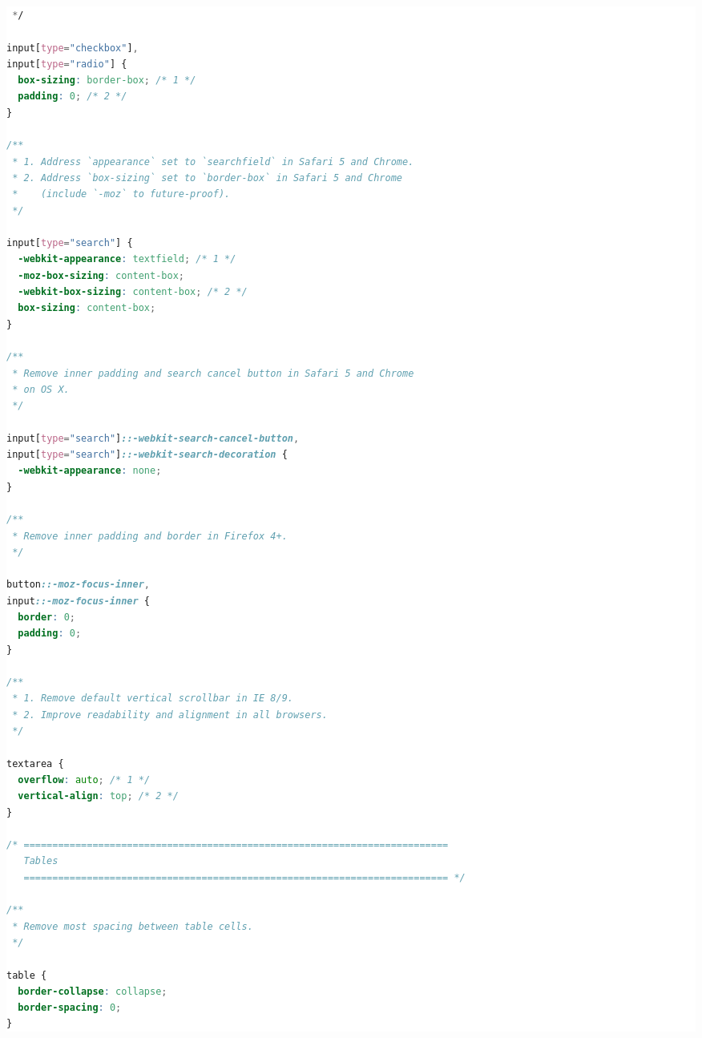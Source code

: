 ```css
 */

input[type="checkbox"],
input[type="radio"] {
  box-sizing: border-box; /* 1 */
  padding: 0; /* 2 */
}

/**
 * 1. Address `appearance` set to `searchfield` in Safari 5 and Chrome.
 * 2. Address `box-sizing` set to `border-box` in Safari 5 and Chrome
 *    (include `-moz` to future-proof).
 */

input[type="search"] {
  -webkit-appearance: textfield; /* 1 */
  -moz-box-sizing: content-box;
  -webkit-box-sizing: content-box; /* 2 */
  box-sizing: content-box;
}

/**
 * Remove inner padding and search cancel button in Safari 5 and Chrome
 * on OS X.
 */

input[type="search"]::-webkit-search-cancel-button,
input[type="search"]::-webkit-search-decoration {
  -webkit-appearance: none;
}

/**
 * Remove inner padding and border in Firefox 4+.
 */

button::-moz-focus-inner,
input::-moz-focus-inner {
  border: 0;
  padding: 0;
}

/**
 * 1. Remove default vertical scrollbar in IE 8/9.
 * 2. Improve readability and alignment in all browsers.
 */

textarea {
  overflow: auto; /* 1 */
  vertical-align: top; /* 2 */
}

/* ==========================================================================
   Tables
   ========================================================================== */

/**
 * Remove most spacing between table cells.
 */

table {
  border-collapse: collapse;
  border-spacing: 0;
}
```